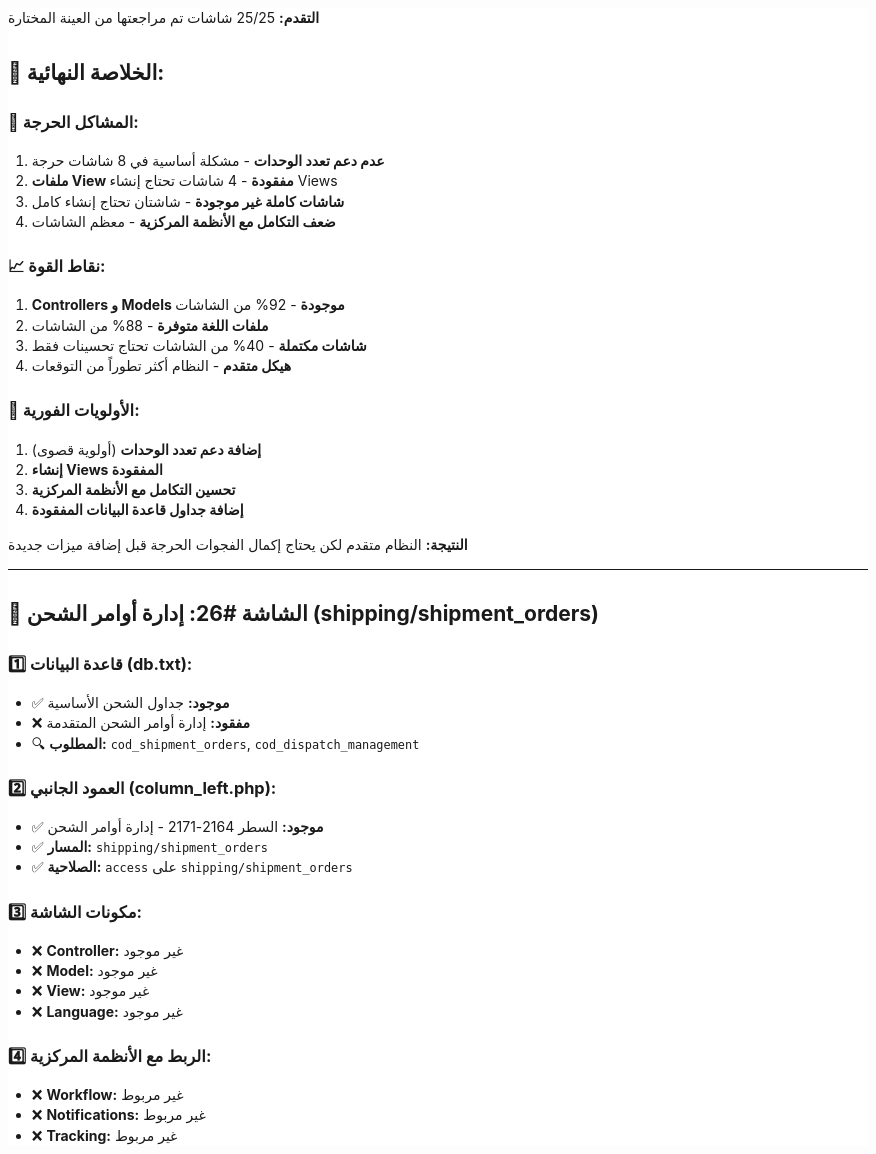 **التقدم:** 25/25 شاشات تم مراجعتها من العينة المختارة

## 🎯 **الخلاصة النهائية:**

### **🚨 المشاكل الحرجة:**
1. **عدم دعم تعدد الوحدات** - مشكلة أساسية في 8 شاشات حرجة
2. **ملفات View مفقودة** - 4 شاشات تحتاج إنشاء Views
3. **شاشات كاملة غير موجودة** - شاشتان تحتاج إنشاء كامل
4. **ضعف التكامل مع الأنظمة المركزية** - معظم الشاشات

### **📈 نقاط القوة:**
1. **Controllers و Models موجودة** - 92% من الشاشات
2. **ملفات اللغة متوفرة** - 88% من الشاشات
3. **شاشات مكتملة** - 40% من الشاشات تحتاج تحسينات فقط
4. **هيكل متقدم** - النظام أكثر تطوراً من التوقعات

### **🔧 الأولويات الفورية:**
1. **إضافة دعم تعدد الوحدات** (أولوية قصوى)
2. **إنشاء Views المفقودة**
3. **تحسين التكامل مع الأنظمة المركزية**
4. **إضافة جداول قاعدة البيانات المفقودة**

**النتيجة:** النظام متقدم لكن يحتاج إكمال الفجوات الحرجة قبل إضافة ميزات جديدة

---

## 🎯 الشاشة #26: إدارة أوامر الشحن (shipping/shipment_orders)

### 1️⃣ **قاعدة البيانات (db.txt):**
- ✅ **موجود:** جداول الشحن الأساسية
- ❌ **مفقود:** إدارة أوامر الشحن المتقدمة
- 🔍 **المطلوب:** `cod_shipment_orders`, `cod_dispatch_management`

### 2️⃣ **العمود الجانبي (column_left.php):**
- ✅ **موجود:** السطر 2164-2171 - إدارة أوامر الشحن
- ✅ **المسار:** `shipping/shipment_orders`
- ✅ **الصلاحية:** `access` على `shipping/shipment_orders`

### 3️⃣ **مكونات الشاشة:**
- ❌ **Controller:** غير موجود
- ❌ **Model:** غير موجود
- ❌ **View:** غير موجود
- ❌ **Language:** غير موجود

### 4️⃣ **الربط مع الأنظمة المركزية:**
- ❌ **Workflow:** غير مربوط
- ❌ **Notifications:** غير مربوط
- ❌ **Tracking:** غير مربوط
